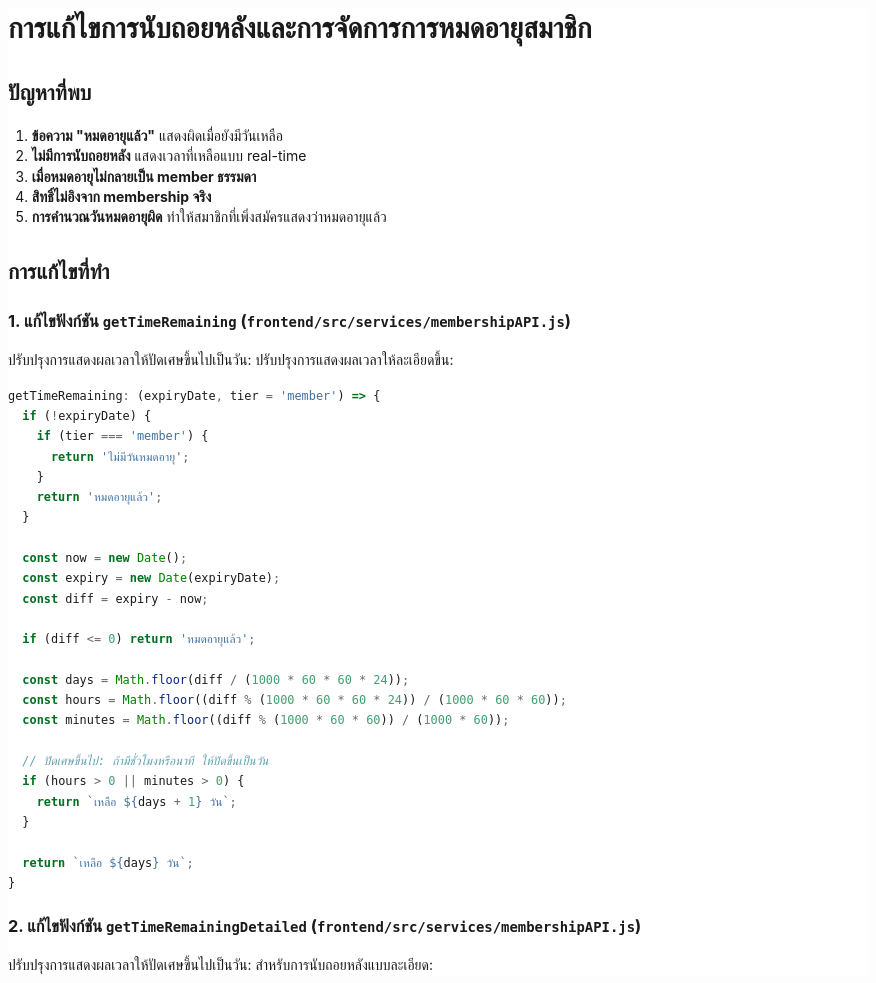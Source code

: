# การแก้ไขการนับถอยหลังและการจัดการการหมดอายุสมาชิก

## ปัญหาที่พบ
1. **ข้อความ "หมดอายุแล้ว"** แสดงผิดเมื่อยังมีวันเหลือ
2. **ไม่มีการนับถอยหลัง** แสดงเวลาที่เหลือแบบ real-time
3. **เมื่อหมดอายุไม่กลายเป็น member ธรรมดา**
4. **สิทธิ์ไม่อิงจาก membership จริง**
5. **การคำนวณวันหมดอายุผิด** ทำให้สมาชิกที่เพิ่งสมัครแสดงว่าหมดอายุแล้ว

## การแก้ไขที่ทำ

### 1. แก้ไขฟังก์ชัน `getTimeRemaining` (`frontend/src/services/membershipAPI.js`)
ปรับปรุงการแสดงผลเวลาให้ปัดเศษขึ้นไปเป็นวัน:
ปรับปรุงการแสดงผลเวลาให้ละเอียดขึ้น:

```javascript
getTimeRemaining: (expiryDate, tier = 'member') => {
  if (!expiryDate) {
    if (tier === 'member') {
      return 'ไม่มีวันหมดอายุ';
    }
    return 'หมดอายุแล้ว';
  }
  
  const now = new Date();
  const expiry = new Date(expiryDate);
  const diff = expiry - now;
  
  if (diff <= 0) return 'หมดอายุแล้ว';
  
  const days = Math.floor(diff / (1000 * 60 * 60 * 24));
  const hours = Math.floor((diff % (1000 * 60 * 60 * 24)) / (1000 * 60 * 60));
  const minutes = Math.floor((diff % (1000 * 60 * 60)) / (1000 * 60));
  
  // ปัดเศษขึ้นไป: ถ้ามีชั่วโมงหรือนาที ให้ปัดขึ้นเป็นวัน
  if (hours > 0 || minutes > 0) {
    return `เหลือ ${days + 1} วัน`;
  }
  
  return `เหลือ ${days} วัน`;
}
```

### 2. แก้ไขฟังก์ชัน `getTimeRemainingDetailed` (`frontend/src/services/membershipAPI.js`)
ปรับปรุงการแสดงผลเวลาให้ปัดเศษขึ้นไปเป็นวัน:
สำหรับการนับถอยหลังแบบละเอียด:
